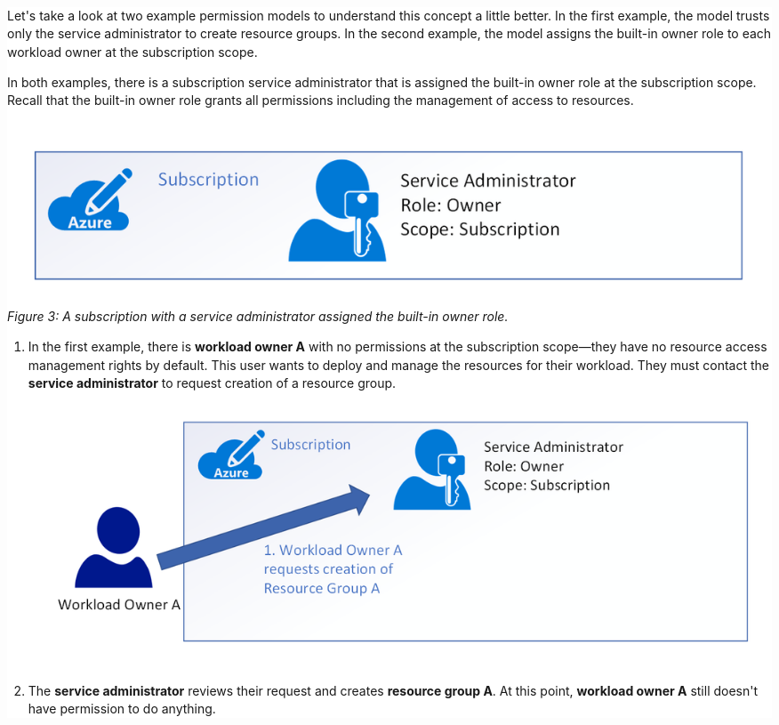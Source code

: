 Let's take a look at two example permission models to understand this concept a little better. In the first example, the model trusts only the service administrator to create resource groups. In the second example, the model assigns the built-in owner role to each workload owner at the subscription scope.

In both examples, there is a subscription service administrator that is assigned the built-in owner role at the subscription scope. Recall that the built-in owner role grants all permissions including the management of access to resources.

![Subscription service administrator with owner role](../../_images/govern/design/governance-2-1.png)
_Figure 3: A subscription with a service administrator assigned the built-in owner role._



1. In the first example, there is **workload owner A** with no permissions at the subscription scope&mdash;they have no resource access management rights by default. This user wants to deploy and manage the resources for their workload. They must contact the **service administrator** to request creation of a resource group.
    ![Workload owner requests creation of resource group A](../../_images/govern/design/governance-2-2.png)
2. The **service administrator** reviews their request and creates **resource group A**. At this point, **workload owner A** still doesn't have permission to do anything.